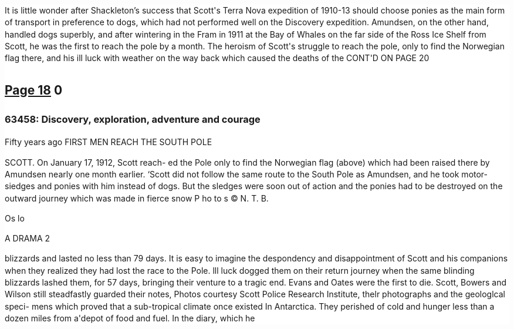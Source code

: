 It is little wonder after Shackleton’s success that Scott's 
Terra Nova expedition of 1910-13 should choose ponies as 
the main form of transport in preference to dogs, which 
had not performed well on the Discovery expedition. 
Amundsen, on the other hand, handled dogs superbly, 
and after wintering in the Fram in 1911 at the Bay of 
Whales on the far side of the Ross Ice Shelf from Scott, 
he was the first to reach the pole by a month. 
The heroism of Scott's struggle to reach the pole, only 
to find the Norwegian flag there, and his ill luck with 
weather on the way back which caused the deaths of the 
CONT'D ON PAGE 20 

## [Page 18](063456engo.pdf#page=18) 0

### 63458: Discovery, exploration, adventure and courage

Fifty 
years ago 
FIRST MEN 
REACH THE 
SOUTH POLE 
  
 
SCOTT. On January 17, 1912, Scott reach- 
ed the Pole only to find the Norwegian flag 
(above) which had been raised there by 
Amundsen nearly one month earlier. ‘Scott 
did not follow the same route to the South 
Pole as Amundsen, and he took motor-siedges 
and ponies with him instead of dogs. But the 
sledges were soon out of action and the 
ponies had to be destroyed on the outward 
journey which was made in fierce snow 
  P
ho
to
s 
© 
N.
T.
B.
 
Os
lo
 
A DRAMA 
2 
  
blizzards and lasted no less than 79 days. 
It is easy to imagine the despondency and 
disappointment of Scott and his companions 
when they realized they had lost the race to 
the Pole. lll luck dogged them on their return 
journey when the same blinding blizzards 
lashed them, for 57 days, bringing their 
venture to a tragic end. Evans and Oates 
were the first to die. Scott, Bowers and 
Wilson still steadfastly guarded their notes, 
Photos courtesy Scott Police Research Institute, 
thelr photographs and the geologlcal speci- 
mens which proved that a sub-tropical climate 
once existed In Antarctica. They perished of 
cold and hunger less than a dozen miles from 
a'depot of food and fuel. In the diary, which he 